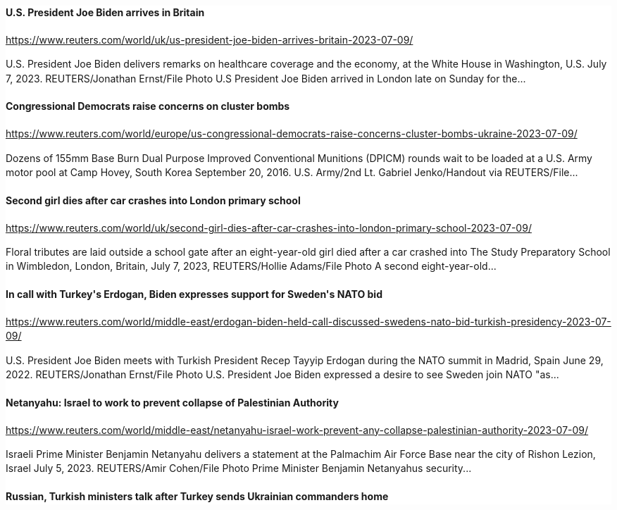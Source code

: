 #### U.S. President Joe Biden arrives in Britain

https://www.reuters.com/world/uk/us-president-joe-biden-arrives-britain-2023-07-09/

U.S. President Joe Biden delivers remarks on healthcare coverage and the
economy, at the White House in Washington, U.S. July 7, 2023.
REUTERS/Jonathan Ernst/File Photo U.S President Joe Biden arrived in
London late on Sunday for the\...

#### Congressional Democrats raise concerns on cluster bombs

https://www.reuters.com/world/europe/us-congressional-democrats-raise-concerns-cluster-bombs-ukraine-2023-07-09/

Dozens of 155mm Base Burn Dual Purpose Improved Conventional Munitions
(DPICM) rounds wait to be loaded at a U.S. Army motor pool at Camp
Hovey, South Korea September 20, 2016. U.S. Army/2nd Lt. Gabriel
Jenko/Handout via REUTERS/File\...

#### Second girl dies after car crashes into London primary school

https://www.reuters.com/world/uk/second-girl-dies-after-car-crashes-into-london-primary-school-2023-07-09/

Floral tributes are laid outside a school gate after an eight-year-old
girl died after a car crashed into The Study Preparatory School in
Wimbledon, London, Britain, July 7, 2023, REUTERS/Hollie Adams/File
Photo A second eight-year-old\...

#### In call with Turkey's Erdogan, Biden expresses support for Sweden's NATO bid

https://www.reuters.com/world/middle-east/erdogan-biden-held-call-discussed-swedens-nato-bid-turkish-presidency-2023-07-09/

U.S. President Joe Biden meets with Turkish President Recep Tayyip
Erdogan during the NATO summit in Madrid, Spain June 29, 2022.
REUTERS/Jonathan Ernst/File Photo U.S. President Joe Biden expressed a
desire to see Sweden join NATO \"as\...

#### Netanyahu: Israel to work to prevent collapse of Palestinian Authority

https://www.reuters.com/world/middle-east/netanyahu-israel-work-prevent-any-collapse-palestinian-authority-2023-07-09/

Israeli Prime Minister Benjamin Netanyahu delivers a statement at the
Palmachim Air Force Base near the city of Rishon Lezion, Israel July 5,
2023. REUTERS/Amir Cohen/File Photo Prime Minister Benjamin Netanyahus
security\...

#### Russian, Turkish ministers talk after Turkey sends Ukrainian commanders home
